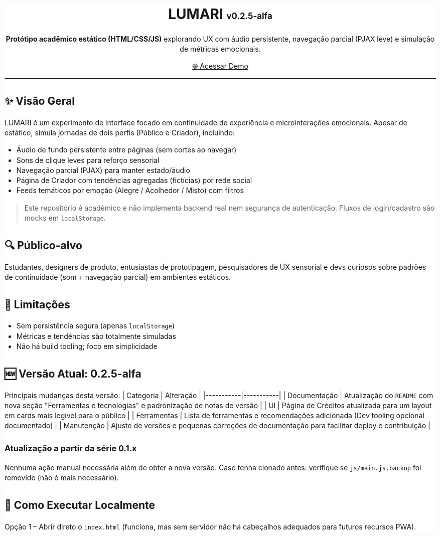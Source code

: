 <div align="center">
	<h1>LUMARI <small style="font-size:60%">v0.2.5-alfa</small></h1>
	<p><strong>Protótipo acadêmico estático (HTML/CSS/JS)</strong> explorando UX com áudio persistente, navegação parcial (PJAX leve) e simulação de métricas emocionais.</p>
	<p>
		<a href="https://necromante96official.github.io/LUMARI/">🌐 Acessar Demo</a>
	</p>
</div>

---

## ✨ Visão Geral
LUMARI é um experimento de interface focado em continuidade de experiência e microinterações emocionais. Apesar de estático, simula jornadas de dois perfis (Público e Criador), incluindo:
- Áudio de fundo persistente entre páginas (sem cortes ao navegar)
- Sons de clique leves para reforço sensorial
- Navegação parcial (PJAX) para manter estado/áudio
- Página de Criador com tendências agregadas (fictícias) por rede social
- Feeds temáticos por emoção (Alegre / Acolhedor / Misto) com filtros

> Este repositório é acadêmico e não implementa backend real nem segurança de autenticação. Fluxos de login/cadastro são mocks em `localStorage`.

## 🔍 Público-alvo
Estudantes, designers de produto, entusiastas de prototipagem, pesquisadores de UX sensorial e devs curiosos sobre padrões de continuidade (som + navegação parcial) em ambientes estáticos.

## 🚩 Limitações
- Sem persistência segura (apenas `localStorage`)
- Métricas e tendências são totalmente simuladas
- Não há build tooling; foco em simplicidade

## 🆕 Versão Atual: 0.2.5-alfa
Principais mudanças desta versão:
| Categoria | Alteração |
|-----------|-----------|
| Documentação | Atualização do `README` com nova seção "Ferramentas e tecnologias" e padronização de notas de versão |
| UI | Página de Créditos atualizada para um layout em cards mais legível para o público |
| Ferramentas | Lista de ferramentas e recomendações adicionada (Dev tooling opcional documentado) |
| Manutenção | Ajuste de versões e pequenas correções de documentação para facilitar deploy e contribuição |

### Atualização a partir da série 0.1.x
Nenhuma ação manual necessária além de obter a nova versão. Caso tenha clonado antes: verifique se `js/main.js.backup` foi removido (não é mais necessário).

## 🚀 Como Executar Localmente
Opção 1 – Abrir direto o `index.html` (funciona, mas sem servidor não há cabeçalhos adequados para futuros recursos PWA).
